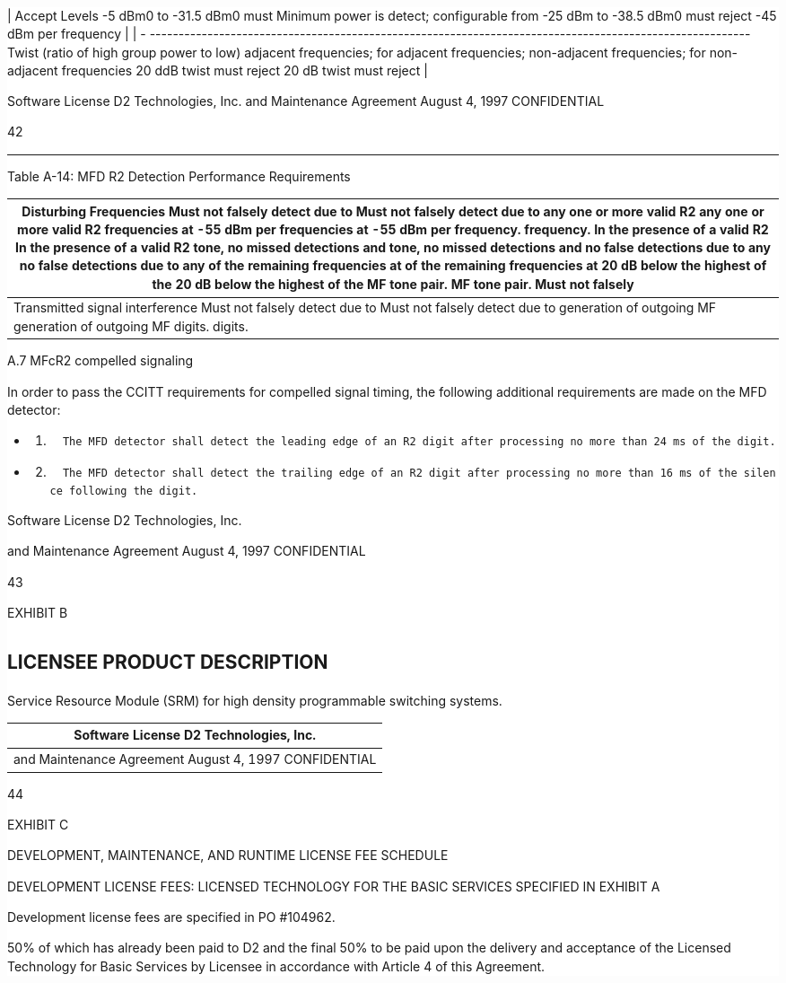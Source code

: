 | Accept Levels                       -5 dBm0 to -31.5 dBm0 must          Minimum power is                                     detect;                             configurable from -25 dBm to                                     -38.5 dBm0 must reject              -45 dBm per frequency                                                                                                                                                                                                                                                                                |
| - -------------------------------------------------------------------------------------------------------- Twist (ratio of high group          power to low)                       adjacent frequencies;               for adjacent frequencies;                                                                         non-adjacent frequencies;           for non-adjacent frequencies                                     20 ddB twist must reject            20 dB twist must reject                                                                                  |

Software License                                           D2 Technologies, Inc. and Maintenance Agreement       August 4, 1997                      CONFIDENTIAL

42

- --------------------------------------------------------------------------------------------------------

Table A-14: MFD R2 Detection Performance Requirements

| Disturbing Frequencies             Must not falsely detect due to       Must not falsely detect due to                                    any one or more valid R2             any one or more valid R2                                    frequencies at -55 dBm per           frequencies at -55 dBm per                                    frequency.                           frequency.                                    In the presence of a valid R2        In the presence of a valid R2                                    tone, no missed detections and       tone, no missed detections and                                    no false detections due to any       no false detections due to any                                    of the remaining frequencies at      of the remaining frequencies at                                    20 dB below the highest of the       20 dB below the highest of the                                    MF tone pair.                        MF tone pair.  Must not falsely   |
|--------------------------------------------------------------------------------------------------------------------------------------------------------------------------------------------------------------------------------------------------------------------------------------------------------------------------------------------------------------------------------------------------------------------------------------------------------------------------------------------------------------------------------------------------------------------------------------------------------------------------------------------------------------------------------------------------------------------------------------------------------------------------------------------------------------------------------------------------------------------------------------------------------------------------------------------------------------------------------------------------------------------------------------------|
| Transmitted signal interference    Must not falsely detect due to       Must not falsely detect due to                                    generation of outgoing MF            generation of outgoing MF                                    digits.                              digits.                                                                                                                                                                                                                                                                                                                                                                                                                                                                                                                                                                                                                                                                                                                                                   |

A.7      MFcR2 compelled signaling

In order to pass the CCITT requirements for compelled signal timing, the following additional requirements are made on the MFD detector:

- 1.       The MFD detector shall detect the leading edge of an R2 digit after processing no more than 24 ms of the digit.
- 2.       The MFD detector shall detect the trailing edge of an R2 digit after processing no more than 16 ms of the silence following the digit.

Software License                                           D2 Technologies, Inc.

and Maintenance Agreement       August 4, 1997                      CONFIDENTIAL

43

EXHIBIT B

## LICENSEE PRODUCT DESCRIPTION

Service Resource Module (SRM) for high density programmable switching systems.

| Software License                                           D2 Technologies, Inc.   |
|------------------------------------------------------------------------------------|
| and Maintenance Agreement       August 4, 1997                      CONFIDENTIAL   |

44

EXHIBIT C

DEVELOPMENT, MAINTENANCE, AND RUNTIME LICENSE FEE SCHEDULE

DEVELOPMENT LICENSE FEES: LICENSED TECHNOLOGY FOR THE BASIC SERVICES SPECIFIED IN EXHIBIT A

Development license fees are specified in PO #104962.

50% of which has already been paid to D2 and the final 50% to be paid upon the delivery and acceptance of the Licensed Technology for Basic Services by Licensee in accordance with Article 4 of this Agreement.

